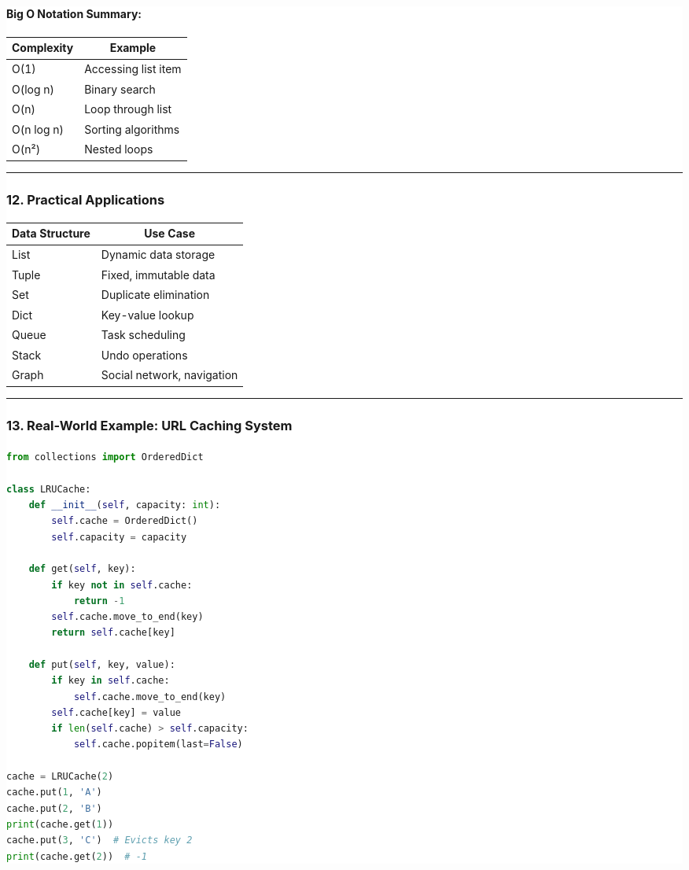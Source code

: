 #### **Big O Notation Summary:**

| Complexity | Example             |
| ---------- | ------------------- |
| O(1)       | Accessing list item |
| O(log n)   | Binary search       |
| O(n)       | Loop through list   |
| O(n log n) | Sorting algorithms  |
| O(n²)      | Nested loops        |

---

### **12. Practical Applications**

| Data Structure | Use Case                   |
| -------------- | -------------------------- |
| List           | Dynamic data storage       |
| Tuple          | Fixed, immutable data      |
| Set            | Duplicate elimination      |
| Dict           | Key-value lookup           |
| Queue          | Task scheduling            |
| Stack          | Undo operations            |
| Graph          | Social network, navigation |

---

### **13. Real-World Example: URL Caching System**

```python
from collections import OrderedDict

class LRUCache:
    def __init__(self, capacity: int):
        self.cache = OrderedDict()
        self.capacity = capacity

    def get(self, key):
        if key not in self.cache:
            return -1
        self.cache.move_to_end(key)
        return self.cache[key]

    def put(self, key, value):
        if key in self.cache:
            self.cache.move_to_end(key)
        self.cache[key] = value
        if len(self.cache) > self.capacity:
            self.cache.popitem(last=False)

cache = LRUCache(2)
cache.put(1, 'A')
cache.put(2, 'B')
print(cache.get(1))
cache.put(3, 'C')  # Evicts key 2
print(cache.get(2))  # -1
```
